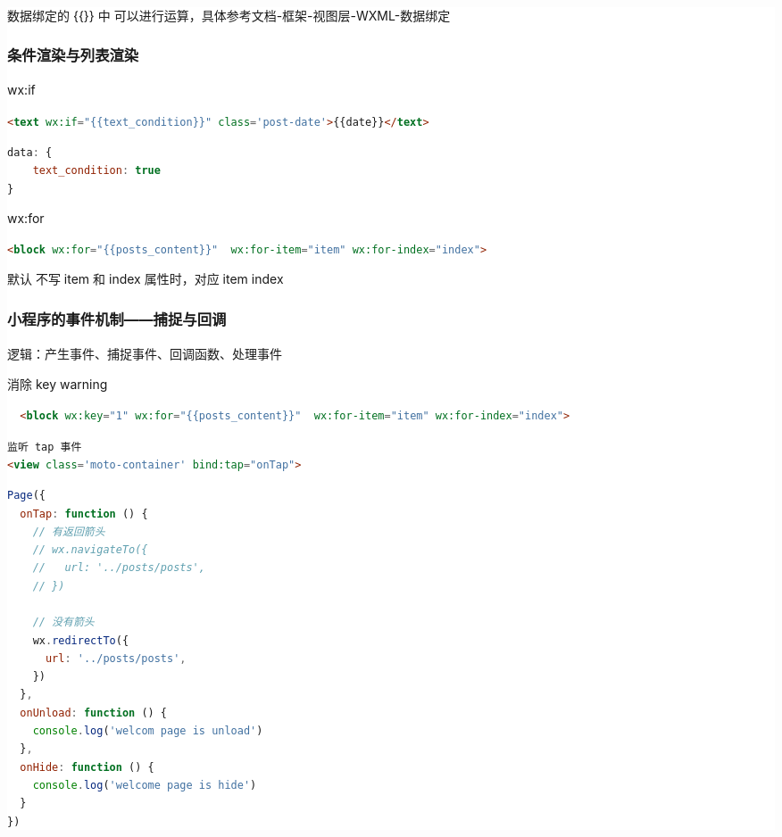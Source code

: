 数据绑定的 {{}} 中 可以进行运算，具体参考文档-框架-视图层-WXML-数据绑定

### 条件渲染与列表渲染

wx:if

```html
<text wx:if="{{text_condition}}" class='post-date'>{{date}}</text>
```

```js
data: {
    text_condition: true
}
```

wx:for

```html
<block wx:for="{{posts_content}}"  wx:for-item="item" wx:for-index="index">
```

默认 不写 item 和 index 属性时，对应 item index

### 小程序的事件机制——捕捉与回调

逻辑：产生事件、捕捉事件、回调函数、处理事件

消除 key warning

```html
  <block wx:key="1" wx:for="{{posts_content}}"  wx:for-item="item" wx:for-index="index">
```

```html
监听 tap 事件
<view class='moto-container' bind:tap="onTap">
```

```js
Page({
  onTap: function () {
    // 有返回箭头
    // wx.navigateTo({
    //   url: '../posts/posts',
    // })

    // 没有箭头
    wx.redirectTo({
      url: '../posts/posts',
    })
  },
  onUnload: function () {
    console.log('welcom page is unload')
  },
  onHide: function () {
    console.log('welcome page is hide')
  }
})
```
